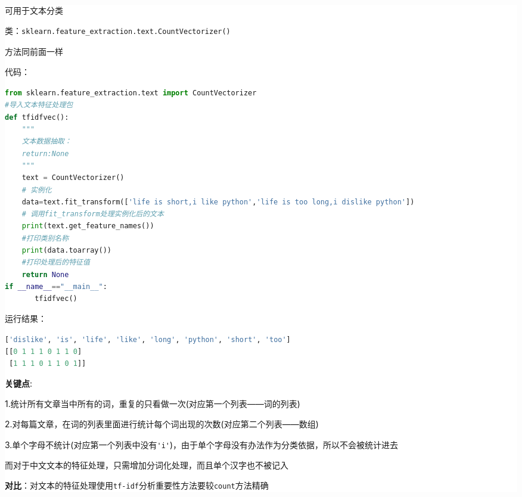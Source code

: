 可用于文本分类

类：`sklearn.feature_extraction.text.CountVectorizer()`

方法同前面一样

代码：

```python
from sklearn.feature_extraction.text import CountVectorizer
#导入文本特征处理包
def tfidfvec():
    """
    文本数据抽取：
    return:None
    """
    text = CountVectorizer()
    # 实例化
    data=text.fit_transform(['life is short,i like python','life is too long,i dislike python'])
    # 调用fit_transform处理实例化后的文本
    print(text.get_feature_names())
    #打印类别名称
    print(data.toarray())
    #打印处理后的特征值
    return None
if __name__=="__main__":
       tfidfvec()
```

运行结果：

```python
['dislike', 'is', 'life', 'like', 'long', 'python', 'short', 'too']
[[0 1 1 1 0 1 1 0]
 [1 1 1 0 1 1 0 1]]
```

**关键点**:

1.统计所有文章当中所有的词，重复的只看做一次(对应第一个列表——词的列表)

2.对每篇文章，在词的列表里面进行统计每个词出现的次数(对应第二个列表——数组)

3.单个字母不统计(对应第一个列表中没有`'i'`)，由于单个字母没有办法作为分类依据，所以不会被统计进去

而对于中文文本的特征处理，只需增加分词化处理，而且单个汉字也不被记入

**对比**：对文本的特征处理使用`tf-idf`分析重要性方法要较`count`方法精确

